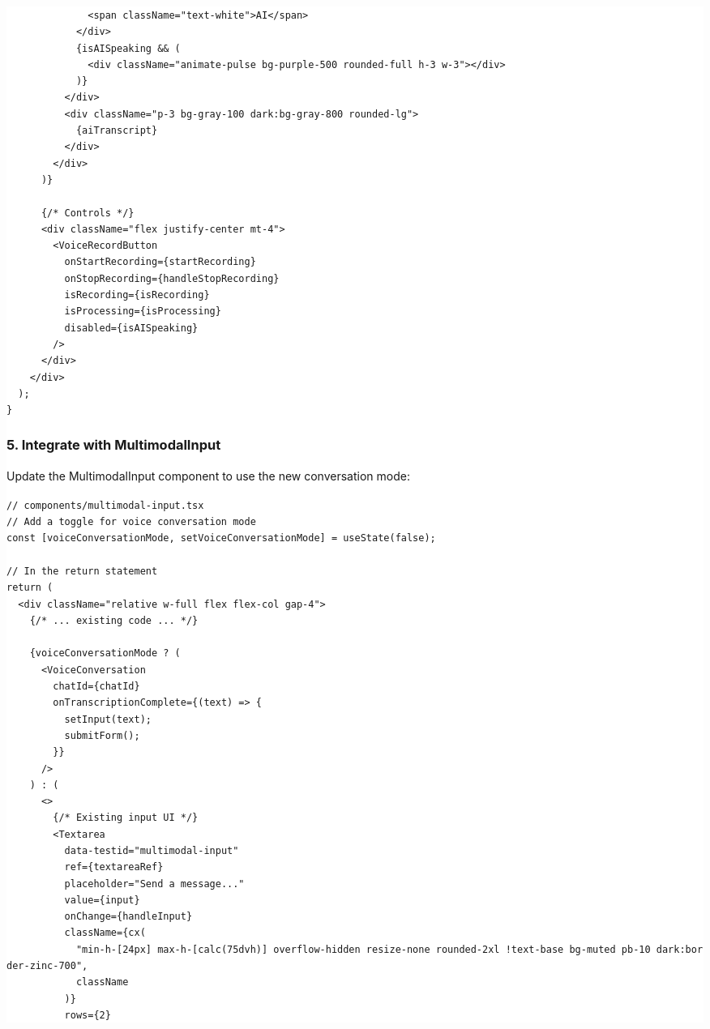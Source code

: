 ```tsx
              <span className="text-white">AI</span>
            </div>
            {isAISpeaking && (
              <div className="animate-pulse bg-purple-500 rounded-full h-3 w-3"></div>
            )}
          </div>
          <div className="p-3 bg-gray-100 dark:bg-gray-800 rounded-lg">
            {aiTranscript}
          </div>
        </div>
      )}

      {/* Controls */}
      <div className="flex justify-center mt-4">
        <VoiceRecordButton
          onStartRecording={startRecording}
          onStopRecording={handleStopRecording}
          isRecording={isRecording}
          isProcessing={isProcessing}
          disabled={isAISpeaking}
        />
      </div>
    </div>
  );
}
```

### 5. Integrate with MultimodalInput

Update the MultimodalInput component to use the new conversation mode:

```tsx
// components/multimodal-input.tsx
// Add a toggle for voice conversation mode
const [voiceConversationMode, setVoiceConversationMode] = useState(false);

// In the return statement
return (
  <div className="relative w-full flex flex-col gap-4">
    {/* ... existing code ... */}

    {voiceConversationMode ? (
      <VoiceConversation
        chatId={chatId}
        onTranscriptionComplete={(text) => {
          setInput(text);
          submitForm();
        }}
      />
    ) : (
      <>
        {/* Existing input UI */}
        <Textarea
          data-testid="multimodal-input"
          ref={textareaRef}
          placeholder="Send a message..."
          value={input}
          onChange={handleInput}
          className={cx(
            "min-h-[24px] max-h-[calc(75dvh)] overflow-hidden resize-none rounded-2xl !text-base bg-muted pb-10 dark:border-zinc-700",
            className
          )}
          rows={2}
```